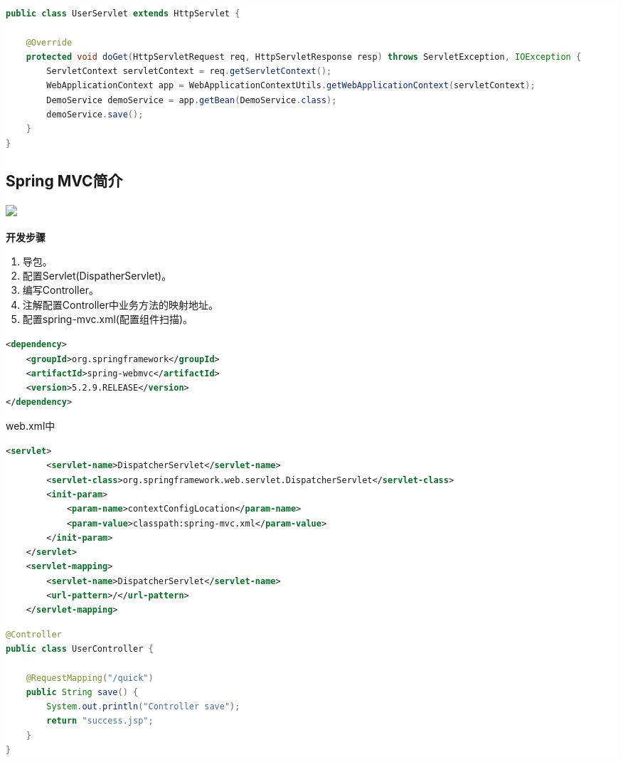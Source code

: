 ```java
public class UserServlet extends HttpServlet {

    @Override
    protected void doGet(HttpServletRequest req, HttpServletResponse resp) throws ServletException, IOException {
        ServletContext servletContext = req.getServletContext();
        WebApplicationContext app = WebApplicationContextUtils.getWebApplicationContext(servletContext);
        DemoService demoService = app.getBean(DemoService.class);
        demoService.save();
    }
}
```

## Spring MVC简介

![](https://pic.imgdb.cn/item/6067fc718322e6675cd99bca.jpg)

**开发步骤**

1. 导包。
2. 配置Servlet(DispatherServlet)。
3. 编写Controller。
4. 注解配置Controller中业务方法的映射地址。
5. 配置spring-mvc.xml(配置组件扫描)。



```xml
<dependency>
    <groupId>org.springframework</groupId>
    <artifactId>spring-webmvc</artifactId>
    <version>5.2.9.RELEASE</version>
</dependency>
```

web.xml中

```xml
<servlet>
        <servlet-name>DispatcherServlet</servlet-name>
        <servlet-class>org.springframework.web.servlet.DispatcherServlet</servlet-class>
        <init-param>
            <param-name>contextConfigLocation</param-name>
            <param-value>classpath:spring-mvc.xml</param-value>
        </init-param>
    </servlet>
    <servlet-mapping>
        <servlet-name>DispatcherServlet</servlet-name>
        <url-pattern>/</url-pattern>
    </servlet-mapping>
```

```java
@Controller
public class UserController {

    @RequestMapping("/quick")
    public String save() {
        System.out.println("Controller save");
        return "success.jsp";
    }
}
```
